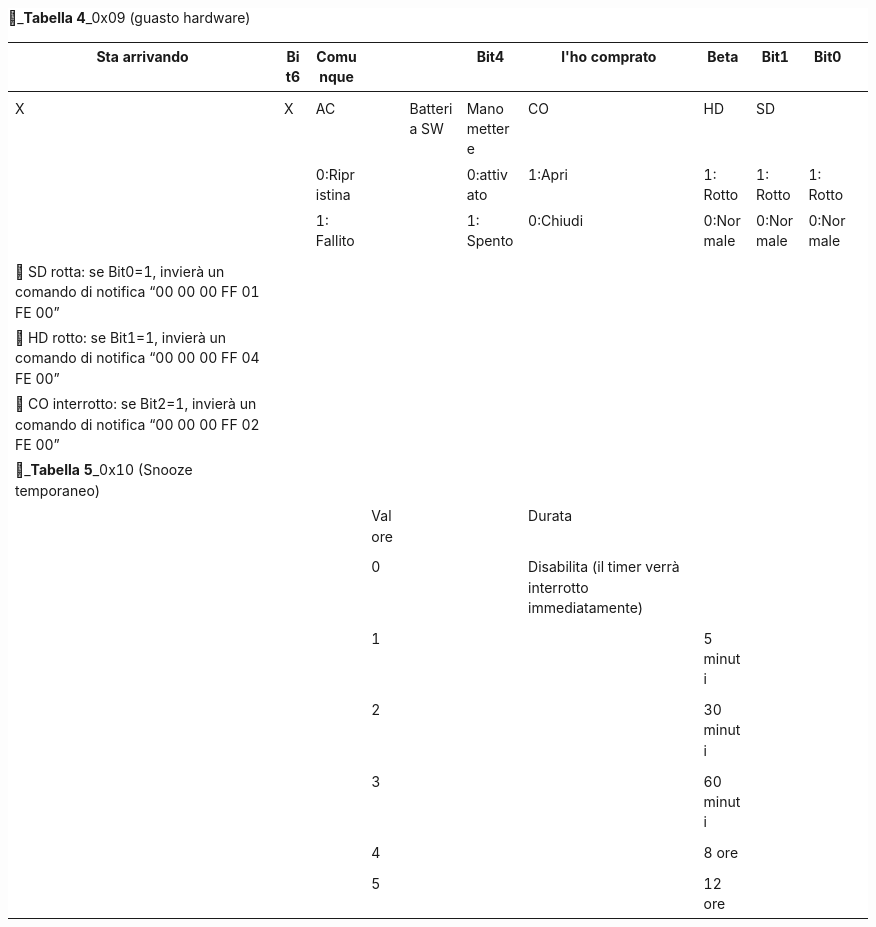 \_**Tabella 4**\_0x09 (guasto hardware)

| Sta arrivando                                                                     | Bit6 | Comunque     |        |             | Bit4        | l'ho comprato                                         | Beta      | Bit1      | Bit0      |   |
| --------------------------------------------------------------------------------- | ---- | ------------ | ------ | ----------- | ----------- | ----------------------------------------------------- | --------- | --------- | --------- | - |
|                                                                                   |      |              |        |             |             |                                                       |           |           |           |   |
| X                                                                                 | X    | AC           |        | Batteria SW | Manomettere | CO                                                    | HD        | SD        |           |   |
|                                                                                   |      | 0:Ripristina |        |             | 0:attivato  | 1:Apri                                                | 1: Rotto  | 1: Rotto  | 1: Rotto  |   |
|                                                                                   |      | 1: Fallito   |        |             | 1: Spento   | 0:Chiudi                                              | 0:Normale | 0:Normale | 0:Normale |   |
|                                                                                   |      |              |        |             |             |                                                       |           |           |           |   |
|  SD rotta: se Bit0=1, invierà un comando di notifica “00 00 00 FF 01 FE 00”      |      |              |        |             |             |                                                       |           |           |           |   |
|  HD rotto: se Bit1=1, invierà un comando di notifica “00 00 00 FF 04 FE 00”      |      |              |        |             |             |                                                       |           |           |           |   |
|  CO interrotto: se Bit2=1, invierà un comando di notifica “00 00 00 FF 02 FE 00” |      |              |        |             |             |                                                       |           |           |           |   |
| \_**Tabella 5**\_0x10 (Snooze temporaneo)                                        |      |              |        |             |             |                                                       |           |           |           |   |
|                                                                                   |      |              | Valore |             |             | Durata                                                |           |           |           |   |
|                                                                                   |      |              |        |             |             |                                                       |           |           |           |   |
|                                                                                   |      |              | 0      |             |             | Disabilita (il timer verrà interrotto immediatamente) |           |           |           |   |
|                                                                                   |      |              |        |             |             |                                                       |           |           |           |   |
|                                                                                   |      |              | 1      |             |             |                                                       | 5 minuti  |           |           |   |
|                                                                                   |      |              |        |             |             |                                                       |           |           |           |   |
|                                                                                   |      |              | 2      |             |             |                                                       | 30 minuti |           |           |   |
|                                                                                   |      |              |        |             |             |                                                       |           |           |           |   |
|                                                                                   |      |              | 3      |             |             |                                                       | 60 minuti |           |           |   |
|                                                                                   |      |              |        |             |             |                                                       |           |           |           |   |
|                                                                                   |      |              | 4      |             |             |                                                       | 8 ore     |           |           |   |
|                                                                                   |      |              |        |             |             |                                                       |           |           |           |   |
|                                                                                   |      |              | 5      |             |             |                                                       | 12 ore    |           |           |   |